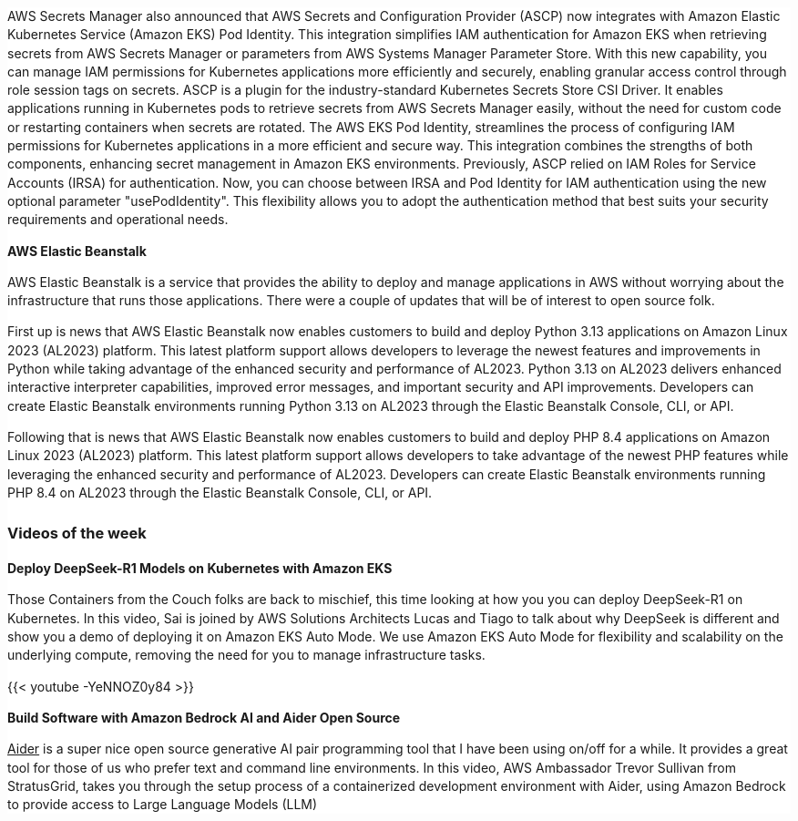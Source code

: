 AWS Secrets Manager also announced that AWS Secrets and Configuration Provider (ASCP) now integrates with Amazon Elastic Kubernetes Service (Amazon EKS) Pod Identity. This integration simplifies IAM authentication for Amazon EKS when retrieving secrets from AWS Secrets Manager or parameters from AWS Systems Manager Parameter Store. With this new capability, you can manage IAM permissions for Kubernetes applications more efficiently and securely, enabling granular access control through role session tags on secrets. ASCP is a plugin for the industry-standard Kubernetes Secrets Store CSI Driver. It enables applications running in Kubernetes pods to retrieve secrets from AWS Secrets Manager easily, without the need for custom code or restarting containers when secrets are rotated. The AWS EKS Pod Identity, streamlines the process of configuring IAM permissions for Kubernetes applications in a more efficient and secure way. This integration combines the strengths of both components, enhancing secret management in Amazon EKS environments. Previously, ASCP relied on IAM Roles for Service Accounts (IRSA) for authentication. Now, you can choose between IRSA and Pod Identity for IAM authentication using the new optional parameter "usePodIdentity". This flexibility allows you to adopt the authentication method that best suits your security requirements and operational needs.

**AWS Elastic Beanstalk**

AWS Elastic Beanstalk is a service that provides the ability to deploy and manage applications in AWS without worrying about the infrastructure that runs those applications. There were a couple of updates that will be of interest to open source folk.

First up is news that AWS Elastic Beanstalk now enables customers to build and deploy Python 3.13 applications on Amazon Linux 2023 (AL2023) platform. This latest platform support allows developers to leverage the newest features and improvements in Python while taking advantage of the enhanced security and performance of AL2023. Python 3.13 on AL2023 delivers enhanced interactive interpreter capabilities, improved error messages, and important security and API improvements. Developers can create Elastic Beanstalk environments running Python 3.13 on AL2023 through the Elastic Beanstalk Console, CLI, or API.

Following that is news that AWS Elastic Beanstalk now enables customers to build and deploy PHP 8.4 applications on Amazon Linux 2023 (AL2023) platform. This latest platform support allows developers to take advantage of the newest PHP features while leveraging the enhanced security and performance of AL2023. Developers can create Elastic Beanstalk environments running PHP 8.4 on AL2023 through the Elastic Beanstalk Console, CLI, or API.

### Videos of the week

**Deploy DeepSeek-R1 Models on Kubernetes with Amazon EKS**

Those Containers from the Couch folks are back to mischief, this time looking at how you you can deploy DeepSeek-R1 on Kubernetes. In this video, Sai is joined by AWS Solutions Architects Lucas and Tiago to talk about why DeepSeek is different and show you a demo of deploying it on Amazon EKS Auto Mode. We use Amazon EKS Auto Mode for flexibility and scalability on the underlying compute, removing the need for you to manage infrastructure tasks.

{{< youtube -YeNNOZ0y84 >}}

**Build Software with Amazon Bedrock AI and Aider Open Source**

[Aider](https://github.com/Aider-AI/aider) is a super nice open source generative AI pair programming tool that I have been using on/off for a while. It provides a great tool for those of us who prefer text and command line environments. In this video, AWS Ambassador Trevor Sullivan from StratusGrid, takes you through the setup process of a containerized development environment with Aider, using Amazon Bedrock to provide access to Large Language Models (LLM) 
